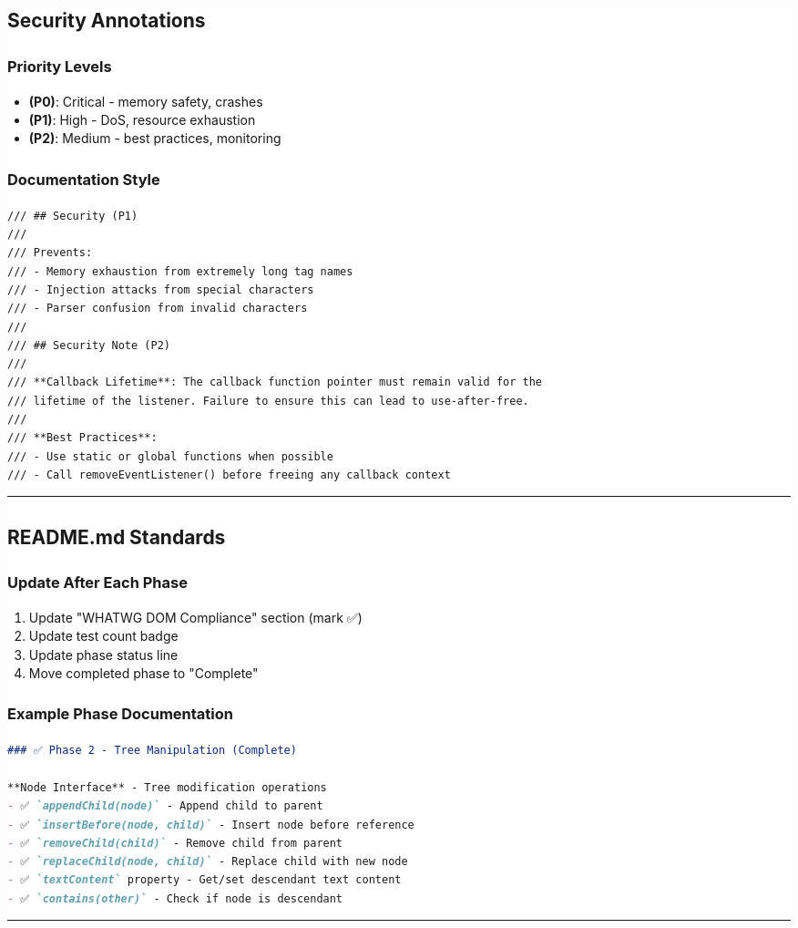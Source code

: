 
## Security Annotations

### Priority Levels

- **(P0)**: Critical - memory safety, crashes
- **(P1)**: High - DoS, resource exhaustion
- **(P2)**: Medium - best practices, monitoring

### Documentation Style

```zig
/// ## Security (P1)
///
/// Prevents:
/// - Memory exhaustion from extremely long tag names
/// - Injection attacks from special characters
/// - Parser confusion from invalid characters
///
/// ## Security Note (P2)
///
/// **Callback Lifetime**: The callback function pointer must remain valid for the
/// lifetime of the listener. Failure to ensure this can lead to use-after-free.
///
/// **Best Practices**:
/// - Use static or global functions when possible
/// - Call removeEventListener() before freeing any callback context
```

---

## README.md Standards

### Update After Each Phase

1. Update "WHATWG DOM Compliance" section (mark ✅)
2. Update test count badge
3. Update phase status line
4. Move completed phase to "Complete"

### Example Phase Documentation

```markdown
### ✅ Phase 2 - Tree Manipulation (Complete)

**Node Interface** - Tree modification operations
- ✅ `appendChild(node)` - Append child to parent
- ✅ `insertBefore(node, child)` - Insert node before reference
- ✅ `removeChild(child)` - Remove child from parent
- ✅ `replaceChild(node, child)` - Replace child with new node
- ✅ `textContent` property - Get/set descendant text content
- ✅ `contains(other)` - Check if node is descendant
```

---